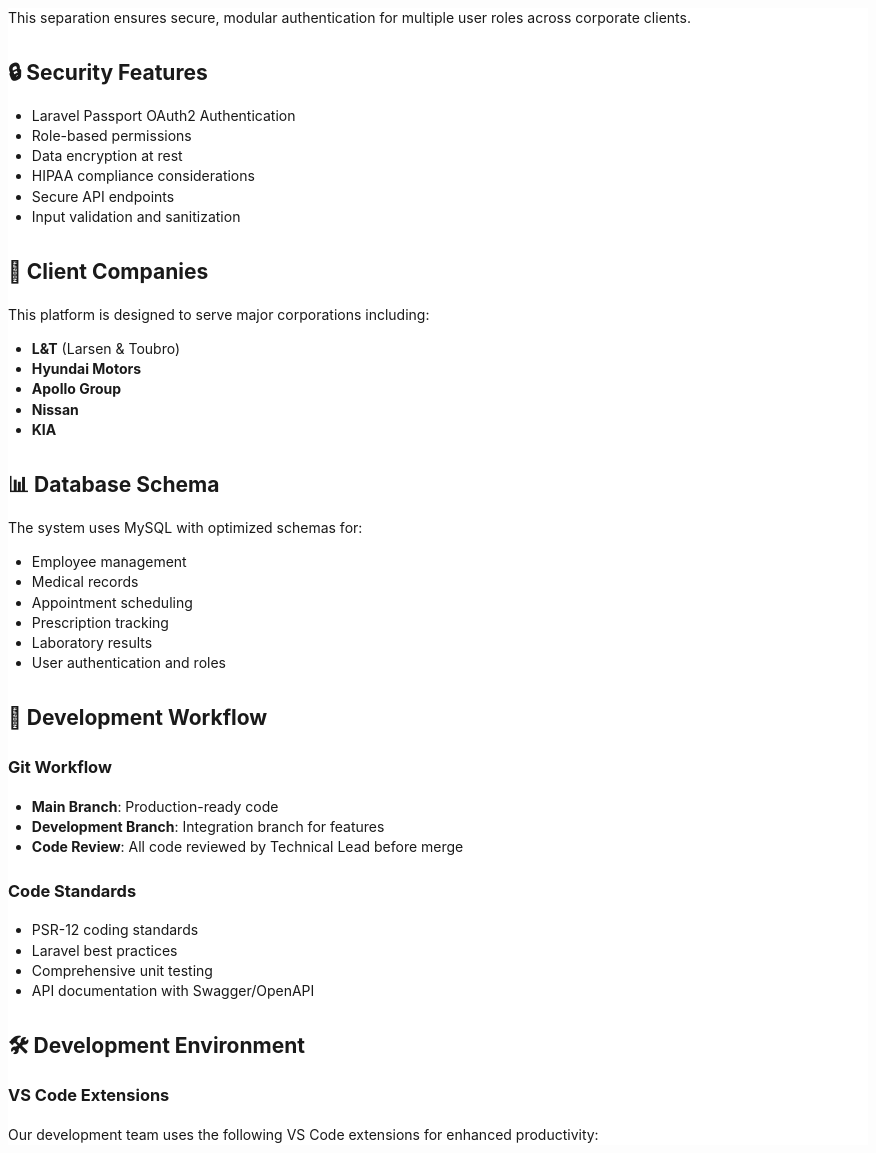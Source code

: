 This separation ensures secure, modular authentication for multiple user roles across corporate clients.


## 🔒 Security Features

- Laravel Passport OAuth2 Authentication
- Role-based permissions
- Data encryption at rest
- HIPAA compliance considerations
- Secure API endpoints
- Input validation and sanitization

## 🏢 Client Companies

This platform is designed to serve major corporations including:
- **L&T** (Larsen & Toubro)
- **Hyundai Motors**
- **Apollo Group**
- **Nissan**
- **KIA**
## 📊 Database Schema

The system uses MySQL with optimized schemas for:
- Employee management
- Medical records
- Appointment scheduling
- Prescription tracking
- Laboratory results
- User authentication and roles

## 🔄 Development Workflow

### Git Workflow
- **Main Branch**: Production-ready code
- **Development Branch**: Integration branch for features
- **Code Review**: All code reviewed by Technical Lead before merge

### Code Standards
- PSR-12 coding standards
- Laravel best practices
- Comprehensive unit testing
- API documentation with Swagger/OpenAPI

## 🛠️ Development Environment

### VS Code Extensions
Our development team uses the following VS Code extensions for enhanced productivity:
